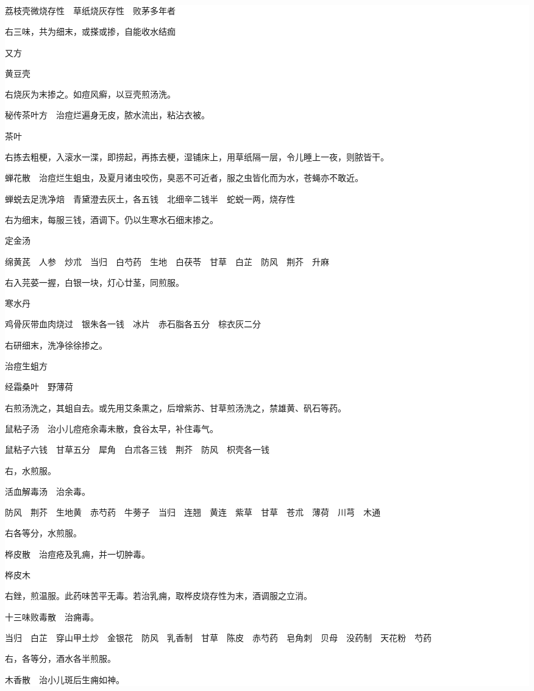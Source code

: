 荔枝壳微烧存性　草纸烧灰存性　败茅多年者  

右三味，共为细末，或搽或掺，自能收水结痂  

又方  

黄豆壳  

右烧灰为末掺之。如痘风癣，以豆壳煎汤洗。  

秘传茶叶方　治痘烂遍身无皮，脓水流出，粘沾衣被。  

茶叶  

右拣去粗梗，入滚水一渫，即捞起，再拣去梗，湿铺床上，用草纸隔一层，令儿睡上一夜，则脓皆干。  

蝉花散　治痘烂生蛆虫，及夏月诸虫咬伤，臭恶不可近者，服之虫皆化而为水，苍蝇亦不敢近。  

蝉蜕去足洗净焙　青黛澄去灰土，各五钱　北细辛二钱半　蛇蜕一两，烧存性  

右为细末，每服三钱，酒调下。仍以生寒水石细末掺之。  

定金汤  

绵黄芪　人参　炒朮　当归　白芍药　生地　白茯苓　甘草　白芷　防风　荆芥　升麻  

右入芫荽一握，白银一块，灯心廿茎，同煎服。  

寒水丹  

鸡骨灰带血肉烧过　银朱各一钱　冰片　赤石脂各五分　棕衣灰二分  

右研细末，洗净徐徐掺之。  

治痘生蛆方  

经霜桑叶　野薄荷  

右煎汤洗之，其蛆自去。或先用艾条熏之，后增紫苏、甘草煎汤洗之，禁雄黄、矾石等药。  

鼠粘子汤　治小儿痘疮余毒未散，食谷太早，补住毒气。  

鼠粘子六钱　甘草五分　犀角　白朮各三钱　荆芥　防风　枳壳各一钱  

右，水煎服。  

活血解毒汤　治余毒。  

防风　荆芥　生地黄　赤芍药　牛蒡子　当归　连翘　黄连　紫草　甘草　苍朮　薄荷　川芎　木通  

右各等分，水煎服。  

桦皮散　治痘疮及乳痈，并一切肿毒。  

桦皮木  

右銼，煎温服。此药味苦平无毒。若治乳痈，取桦皮烧存性为末，酒调服之立消。  

十三味败毒散　治痈毒。  

当归　白芷　穿山甲土炒　金银花　防风　乳香制　甘草　陈皮　赤芍药　皂角刺　贝母　没药制　天花粉　芍药  

右，各等分，酒水各半煎服。  

木香散　治小儿斑后生痈如神。  
